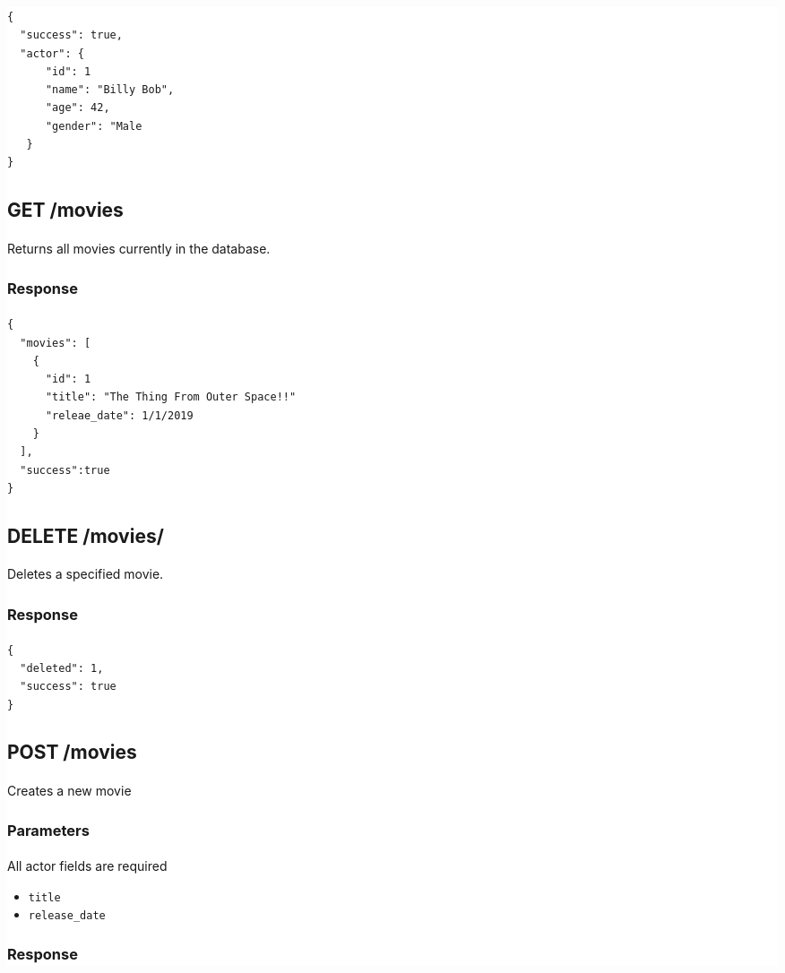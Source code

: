 ```
{
  "success": true,
  "actor": {
      "id": 1
      "name": "Billy Bob",
      "age": 42,
      "gender": "Male
   }
}
```

## GET /movies 
Returns all movies currently in the database.

### Response

```
{
  "movies": [
    {
      "id": 1
      "title": "The Thing From Outer Space!!"
      "releae_date": 1/1/2019
    }
  ],
  "success":true
}
```

## DELETE /movies/<id> 
Deletes a specified movie.

### Response

```
{
  "deleted": 1,
  "success": true
}
```

## POST /movies 
Creates a new movie
### Parameters
All actor fields are required
- ``title``
- ``release_date``
### Response

